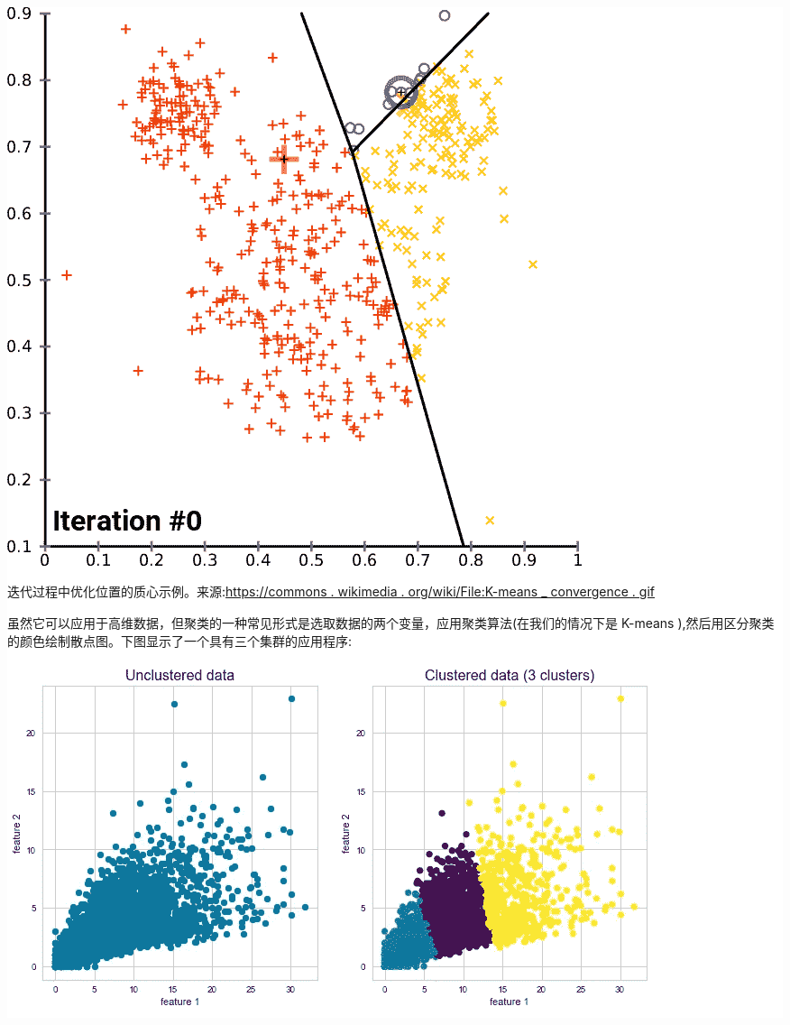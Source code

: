 ![](img/68e8b2771b55a98cab1478fdb9446e69.png)

迭代过程中优化位置的质心示例。来源:[https://commons . wikimedia . org/wiki/File:K-means _ convergence . gif](https://commons.wikimedia.org/wiki/File:K-means_convergence.gif)

虽然它可以应用于高维数据，但聚类的一种常见形式是选取数据的两个变量，应用聚类算法(在我们的情况下是 K-means ),然后用区分聚类的颜色绘制散点图。下图显示了一个具有三个集群的应用程序:

![](img/7abafe442c4cb4c3707ff79df72655d0.png)

